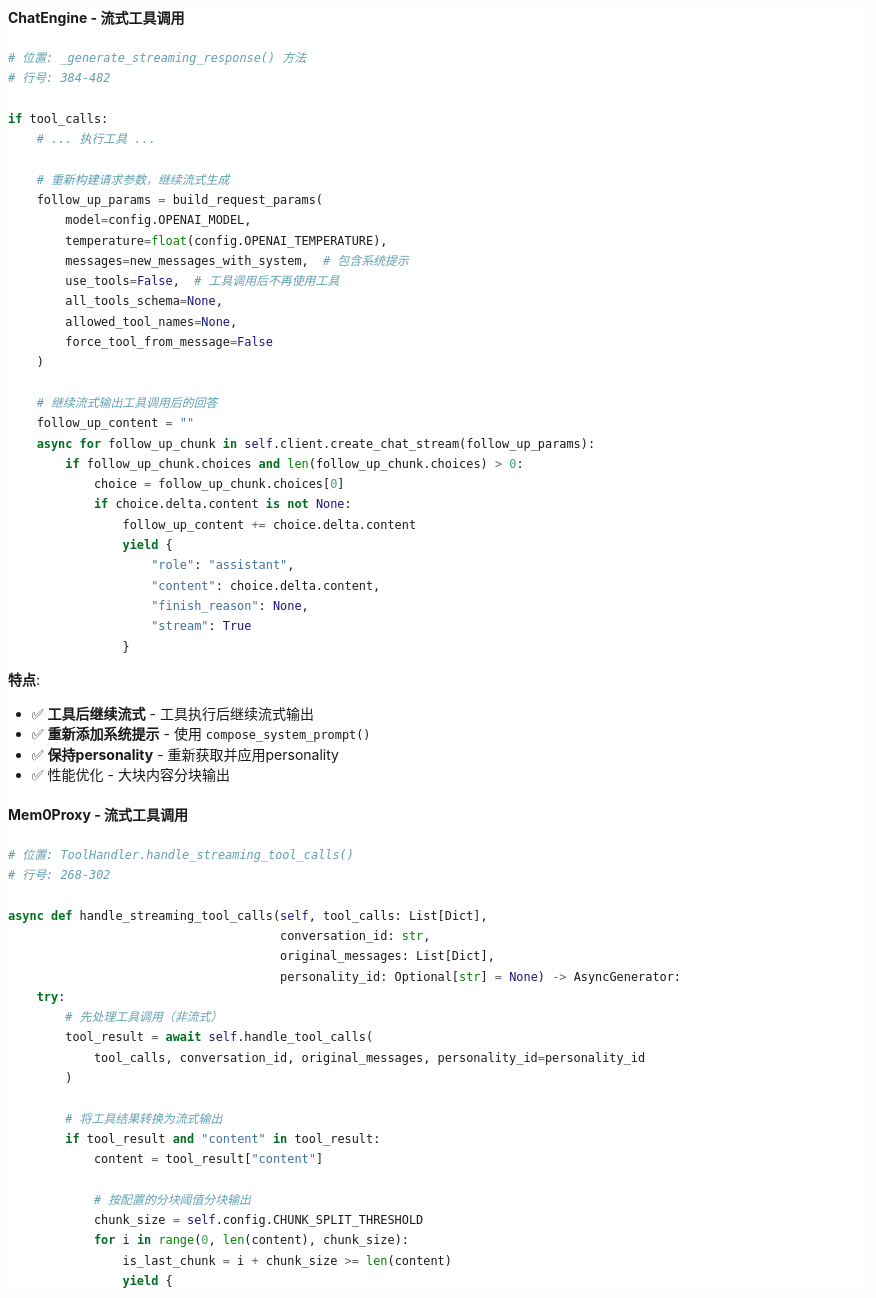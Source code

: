#### ChatEngine - 流式工具调用
```python
# 位置: _generate_streaming_response() 方法
# 行号: 384-482

if tool_calls:
    # ... 执行工具 ...
    
    # 重新构建请求参数，继续流式生成
    follow_up_params = build_request_params(
        model=config.OPENAI_MODEL,
        temperature=float(config.OPENAI_TEMPERATURE),
        messages=new_messages_with_system,  # 包含系统提示
        use_tools=False,  # 工具调用后不再使用工具
        all_tools_schema=None,
        allowed_tool_names=None,
        force_tool_from_message=False
    )
    
    # 继续流式输出工具调用后的回答
    follow_up_content = ""
    async for follow_up_chunk in self.client.create_chat_stream(follow_up_params):
        if follow_up_chunk.choices and len(follow_up_chunk.choices) > 0:
            choice = follow_up_chunk.choices[0]
            if choice.delta.content is not None:
                follow_up_content += choice.delta.content
                yield {
                    "role": "assistant",
                    "content": choice.delta.content,
                    "finish_reason": None,
                    "stream": True
                }
```

**特点**:
- ✅ **工具后继续流式** - 工具执行后继续流式输出
- ✅ **重新添加系统提示** - 使用 `compose_system_prompt()`
- ✅ **保持personality** - 重新获取并应用personality
- ✅ 性能优化 - 大块内容分块输出

#### Mem0Proxy - 流式工具调用
```python
# 位置: ToolHandler.handle_streaming_tool_calls()
# 行号: 268-302

async def handle_streaming_tool_calls(self, tool_calls: List[Dict], 
                                      conversation_id: str, 
                                      original_messages: List[Dict], 
                                      personality_id: Optional[str] = None) -> AsyncGenerator:
    try:
        # 先处理工具调用（非流式）
        tool_result = await self.handle_tool_calls(
            tool_calls, conversation_id, original_messages, personality_id=personality_id
        )

        # 将工具结果转换为流式输出
        if tool_result and "content" in tool_result:
            content = tool_result["content"]

            # 按配置的分块阈值分块输出
            chunk_size = self.config.CHUNK_SPLIT_THRESHOLD
            for i in range(0, len(content), chunk_size):
                is_last_chunk = i + chunk_size >= len(content)
                yield {
```